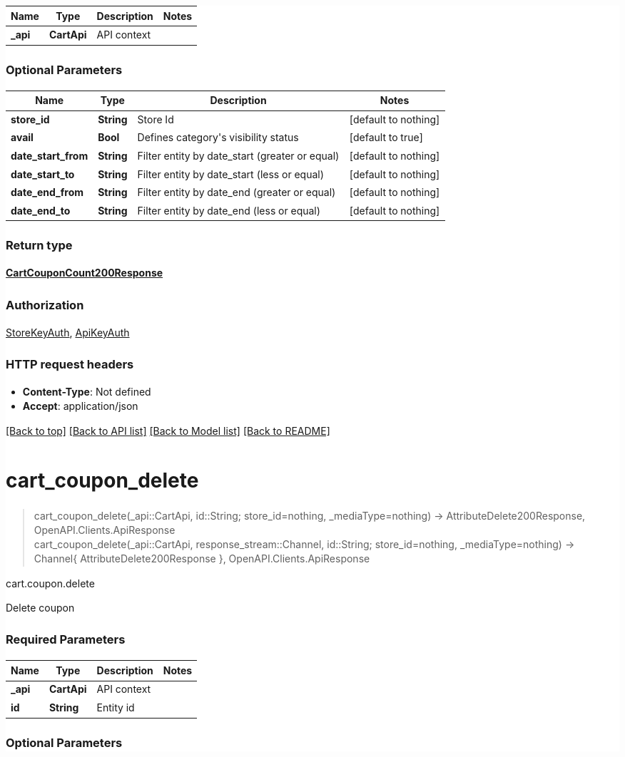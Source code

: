 Name | Type | Description  | Notes
------------- | ------------- | ------------- | -------------
 **_api** | **CartApi** | API context | 

### Optional Parameters

Name | Type | Description  | Notes
------------- | ------------- | ------------- | -------------
 **store_id** | **String** | Store Id | [default to nothing]
 **avail** | **Bool** | Defines category&#39;s visibility status | [default to true]
 **date_start_from** | **String** | Filter entity by date_start (greater or equal) | [default to nothing]
 **date_start_to** | **String** | Filter entity by date_start (less or equal) | [default to nothing]
 **date_end_from** | **String** | Filter entity by date_end (greater or equal) | [default to nothing]
 **date_end_to** | **String** | Filter entity by date_end (less or equal) | [default to nothing]

### Return type

[**CartCouponCount200Response**](CartCouponCount200Response.md)

### Authorization

[StoreKeyAuth](../README.md#StoreKeyAuth), [ApiKeyAuth](../README.md#ApiKeyAuth)

### HTTP request headers

 - **Content-Type**: Not defined
 - **Accept**: application/json

[[Back to top]](#) [[Back to API list]](../README.md#api-endpoints) [[Back to Model list]](../README.md#models) [[Back to README]](../README.md)

# **cart_coupon_delete**
> cart_coupon_delete(_api::CartApi, id::String; store_id=nothing, _mediaType=nothing) -> AttributeDelete200Response, OpenAPI.Clients.ApiResponse <br/>
> cart_coupon_delete(_api::CartApi, response_stream::Channel, id::String; store_id=nothing, _mediaType=nothing) -> Channel{ AttributeDelete200Response }, OpenAPI.Clients.ApiResponse

cart.coupon.delete

Delete coupon

### Required Parameters

Name | Type | Description  | Notes
------------- | ------------- | ------------- | -------------
 **_api** | **CartApi** | API context | 
**id** | **String** | Entity id |

### Optional Parameters
